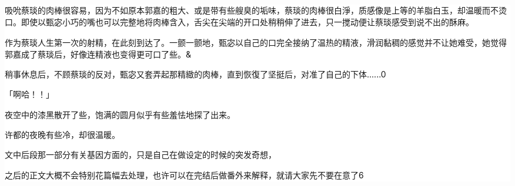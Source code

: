 

吸吮蔡琰的肉棒很容易，因为不如原本郭嘉的粗大、或是带有些艘臭的垢味，蔡琰的肉棒很白淨，质感像是上等的羊脂白玉，却温暖而不烫口。即使以甄宓小巧的嘴也可以完整地将肉棒含入，舌尖在尖端的开口处稍稍伸了进去，只一搅动便让蔡琰感受到说不出的酥麻。



作为蔡琰人生第一次的射精，在此刻到达了。一颤一颤地，甄宓以自己的口完全接纳了温热的精液，滑润黏稠的感觉并不让她难受，她觉得郭嘉成了蔡琰后，好像连精液也变得更可口了些。&





稍事休息后，不顾蔡琰的反对，甄宓又套弄起那精緻的肉棒，直到恢復了坚挺后，对准了自己的下体......0





「啊哈！！」





夜空中的漆黑散开了些，饱满的圆月似乎有些羞怯地探了出来。



许都的夜晚有些冷，却很温暖。





文中后段那一部分有关基因方面的，只是自己在做设定的时候的突发奇想，



之后的正文大概不会特别花篇幅去处理，也许可以在完结后做番外来解释，就请大家先不要在意了6



